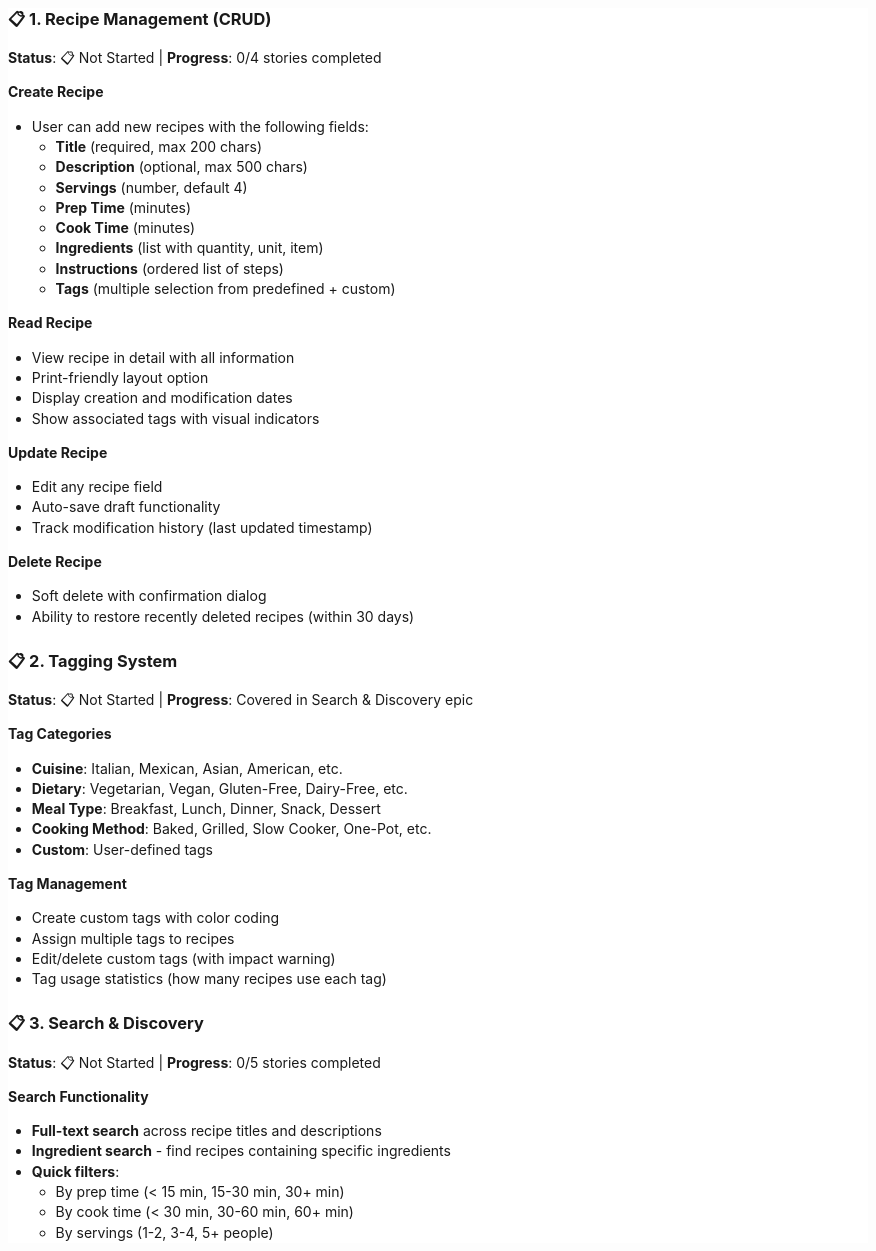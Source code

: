 ### 📋 1. Recipe Management (CRUD)
**Status**: 📋 Not Started | **Progress**: 0/4 stories completed

**Create Recipe**
- User can add new recipes with the following fields:
  - **Title** (required, max 200 chars)
  - **Description** (optional, max 500 chars)
  - **Servings** (number, default 4)
  - **Prep Time** (minutes)
  - **Cook Time** (minutes)
  - **Ingredients** (list with quantity, unit, item)
  - **Instructions** (ordered list of steps)
  - **Tags** (multiple selection from predefined + custom)

**Read Recipe**
- View recipe in detail with all information
- Print-friendly layout option
- Display creation and modification dates
- Show associated tags with visual indicators

**Update Recipe**
- Edit any recipe field
- Auto-save draft functionality
- Track modification history (last updated timestamp)

**Delete Recipe**
- Soft delete with confirmation dialog
- Ability to restore recently deleted recipes (within 30 days)

### 📋 2. Tagging System
**Status**: 📋 Not Started | **Progress**: Covered in Search & Discovery epic

**Tag Categories**
- **Cuisine**: Italian, Mexican, Asian, American, etc.
- **Dietary**: Vegetarian, Vegan, Gluten-Free, Dairy-Free, etc.
- **Meal Type**: Breakfast, Lunch, Dinner, Snack, Dessert
- **Cooking Method**: Baked, Grilled, Slow Cooker, One-Pot, etc.
- **Custom**: User-defined tags

**Tag Management**
- Create custom tags with color coding
- Assign multiple tags to recipes
- Edit/delete custom tags (with impact warning)
- Tag usage statistics (how many recipes use each tag)

### 📋 3. Search & Discovery
**Status**: 📋 Not Started | **Progress**: 0/5 stories completed

**Search Functionality**
- **Full-text search** across recipe titles and descriptions
- **Ingredient search** - find recipes containing specific ingredients
- **Quick filters**: 
  - By prep time (< 15 min, 15-30 min, 30+ min)
  - By cook time (< 30 min, 30-60 min, 60+ min)
  - By servings (1-2, 3-4, 5+ people)
